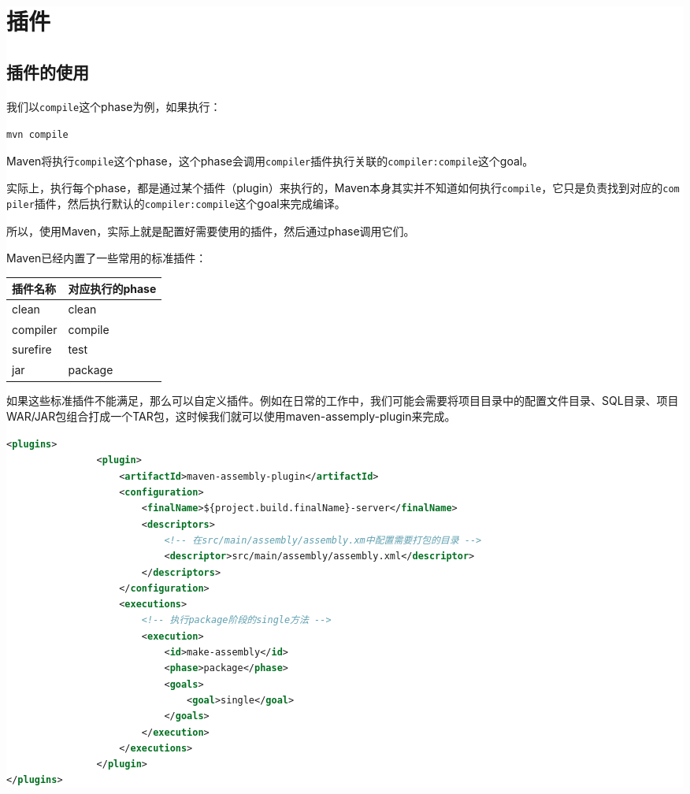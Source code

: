 # 插件

## 插件的使用

我们以`compile`这个phase为例，如果执行：

```
mvn compile
```

Maven将执行`compile`这个phase，这个phase会调用`compiler`插件执行关联的`compiler:compile`这个goal。

实际上，执行每个phase，都是通过某个插件（plugin）来执行的，Maven本身其实并不知道如何执行`compile`，它只是负责找到对应的`compiler`插件，然后执行默认的`compiler:compile`这个goal来完成编译。

所以，使用Maven，实际上就是配置好需要使用的插件，然后通过phase调用它们。

Maven已经内置了一些常用的标准插件：

| 插件名称 | 对应执行的phase |
| :------- | :-------------- |
| clean    | clean           |
| compiler | compile         |
| surefire | test            |
| jar      | package         |

如果这些标准插件不能满足，那么可以自定义插件。例如在日常的工作中，我们可能会需要将项目目录中的配置文件目录、SQL目录、项目WAR/JAR包组合打成一个TAR包，这时候我们就可以使用maven-assemply-plugin来完成。

```xml
<plugins>
                <plugin>
                    <artifactId>maven-assembly-plugin</artifactId>
                    <configuration>
                        <finalName>${project.build.finalName}-server</finalName>
                        <descriptors>
                            <!-- 在src/main/assembly/assembly.xm中配置需要打包的目录 -->
                            <descriptor>src/main/assembly/assembly.xml</descriptor>
                        </descriptors>
                    </configuration>
                    <executions>
                        <!-- 执行package阶段的single方法 -->
                        <execution>
                            <id>make-assembly</id>
                            <phase>package</phase>
                            <goals>
                                <goal>single</goal>
                            </goals>
                        </execution>
                    </executions>
                </plugin>
</plugins>
```
